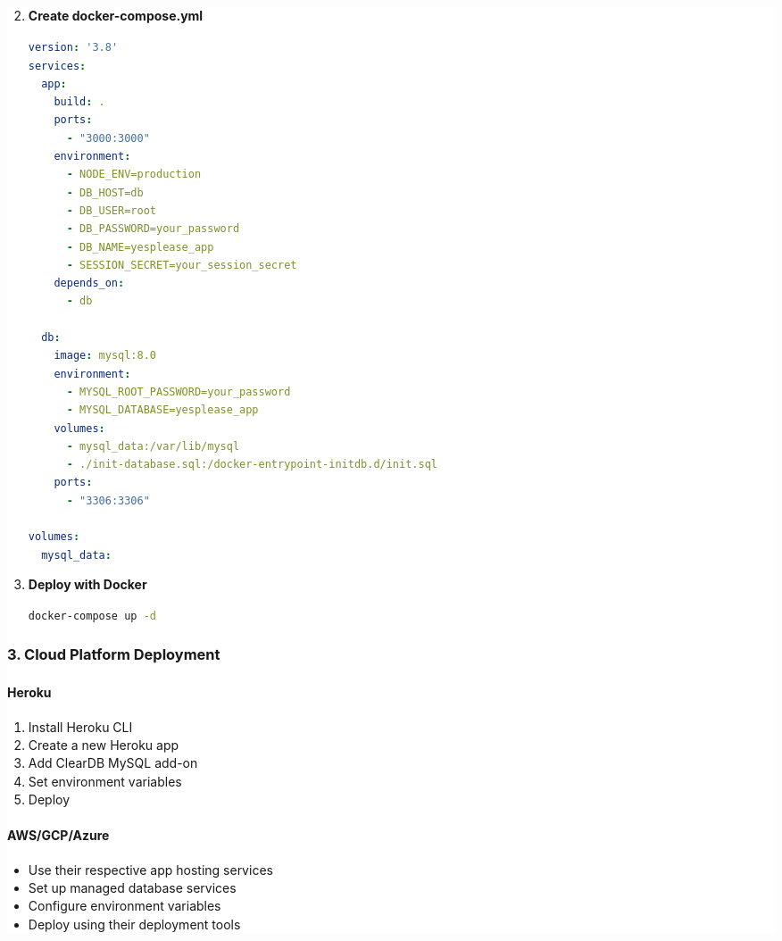 2. **Create docker-compose.yml**
   ```yaml
   version: '3.8'
   services:
     app:
       build: .
       ports:
         - "3000:3000"
       environment:
         - NODE_ENV=production
         - DB_HOST=db
         - DB_USER=root
         - DB_PASSWORD=your_password
         - DB_NAME=yesplease_app
         - SESSION_SECRET=your_session_secret
       depends_on:
         - db
   
     db:
       image: mysql:8.0
       environment:
         - MYSQL_ROOT_PASSWORD=your_password
         - MYSQL_DATABASE=yesplease_app
       volumes:
         - mysql_data:/var/lib/mysql
         - ./init-database.sql:/docker-entrypoint-initdb.d/init.sql
       ports:
         - "3306:3306"
   
   volumes:
     mysql_data:
   ```

3. **Deploy with Docker**
   ```bash
   docker-compose up -d
   ```

### 3. Cloud Platform Deployment

#### Heroku
1. Install Heroku CLI
2. Create a new Heroku app
3. Add ClearDB MySQL add-on
4. Set environment variables
5. Deploy

#### AWS/GCP/Azure
- Use their respective app hosting services
- Set up managed database services
- Configure environment variables
- Deploy using their deployment tools
